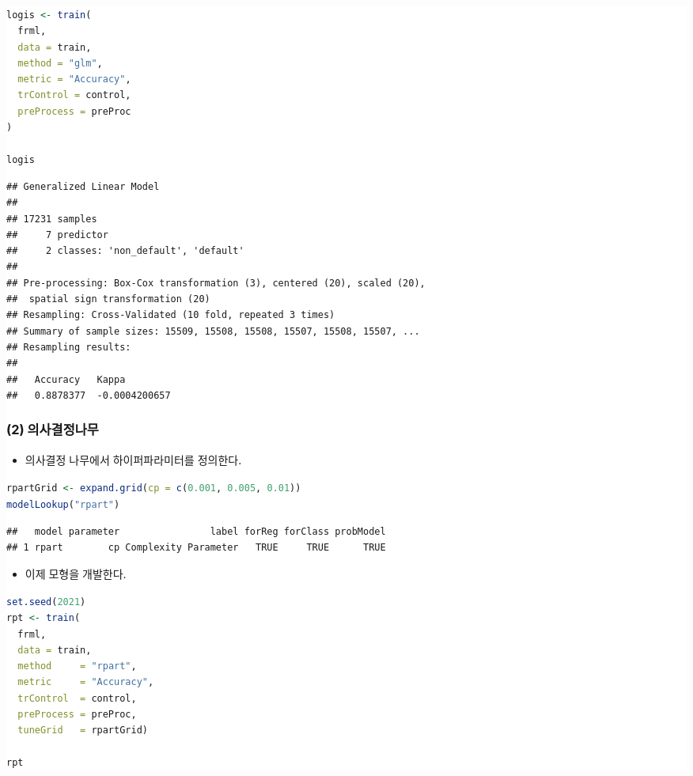 ```r
logis <- train(
  frml, 
  data = train, 
  method = "glm", 
  metric = "Accuracy", 
  trControl = control, 
  preProcess = preProc
)

logis
```

```
## Generalized Linear Model 
## 
## 17231 samples
##     7 predictor
##     2 classes: 'non_default', 'default' 
## 
## Pre-processing: Box-Cox transformation (3), centered (20), scaled (20),
##  spatial sign transformation (20) 
## Resampling: Cross-Validated (10 fold, repeated 3 times) 
## Summary of sample sizes: 15509, 15508, 15508, 15507, 15508, 15507, ... 
## Resampling results:
## 
##   Accuracy   Kappa        
##   0.8878377  -0.0004200657
```
### (2) 의사결정나무
- 의사결정 나무에서 하이퍼파라미터를 정의한다. 

```r
rpartGrid <- expand.grid(cp = c(0.001, 0.005, 0.01))
modelLookup("rpart")
```

```
##   model parameter                label forReg forClass probModel
## 1 rpart        cp Complexity Parameter   TRUE     TRUE      TRUE
```

- 이제 모형을 개발한다. 

```r
set.seed(2021)
rpt <- train(
  frml, 
  data = train,
  method     = "rpart",
  metric     = "Accuracy",
  trControl  = control,
  preProcess = preProc,
  tuneGrid   = rpartGrid)

rpt
```
